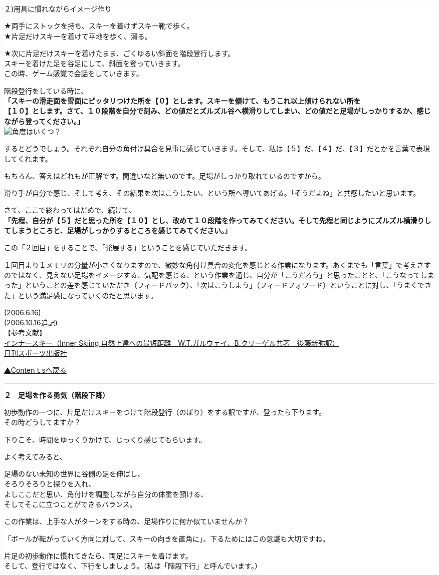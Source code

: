 ２)用具に慣れながらイメージ作り

★両手にストックを持ち、スキーを着けずスキー靴で歩く。  
★片足だけスキーを着けて平地を歩く、滑る。

★次に片足だけスキーを着けたまま、ごくゆるい斜面を階段登行します。  
スキーを着けた足を谷足にして、斜面を登っていきます。  
この時、ゲーム感覚で会話をしていきます。

階段登行をしている時に、  
**「スキーの滑走面を雪面にピッタリつけた所を【０】とします。スキーを傾けて、もうこれ以上傾けられない所を  
【１０】とします。さて、１０段階を自分で刻み、どの値だとズルズル谷へ横滑りしてしまい、どの値だと足場がしっかりするか、感じながら登ってください。」**  
![角度はいくつ？](http://www.iplus.jp/~takekawa/for_beginners/image/zu01.gif)

するとどうでしょう。それぞれ自分の角付け具合を見事に感じていきます。そして、私は【５】だ、【４】だ、【３】だとかを言葉で表現してくれます。

もちろん、答えはどれもが正解です。間違いなど無いのです。足場がしっかり取れているのですから。

滑り手が自分で感じ、そして考え、その結果を次はこうしたい、という所へ導いてあげる。「そうだよね」と共感したいと思います。

さて、ここで終わってはだめで、続けて、  
**「先程、自分が【５】だと思った所を【１０】とし、改めて１０段階を作ってみてください。そして先程と同じようにズルズル横滑りしてしまうところと、足場がしっかりするところを感じてみてください。」**

この「２回目」をすることで、「発展する」ということを感じていただきます。

１回目より１メモリの分量が小さくなりますので、微妙な角付け具合の変化を感じとる作業になります。あくまでも「言葉」で考えさすのではなく、見えない足場をイメージする、気配を感じる、という作業を通じ、自分が「こうだろう」と思ったことと、「こうなってしまった」ということの差を感じていただき（フィードバック）、「次はこうしよう」（フィードフォワード）ということに対し、「うまくできた」という満足感になっていくのだと思います。

(2006.6.16)  
(2006.10.16追記)  
【参考文献】  
[インナースキー（Inner Skiing 自然上達への最短距離　W.T.ガルウェイ、B.クリーゲル共著　後藤新弥訳）  
日刊スポーツ出版社](http://www.nikkansports.com/shuppan/book/ISBN4-8172-0022-7.html)

[▲Contenｔsへ戻る](http://www.iplus.jp/~takekawa/for_beginners/#contents)

---

  

**２　足場を作る勇気（階段下降）**

初歩動作の一つに、片足だけスキーをつけて階段登行（のぼり）をする訳ですが、登ったら下ります。  
その時どうしてますか？

下りこそ、時間をゆっくりかけて、じっくり感じてもらいます。

よく考えてみると、

足場のない未知の世界に谷側の足を伸ばし、  
そろりそろりと探りを入れ、  
よしここだと思い、角付けを調整しながら自分の体重を預ける、  
そしてそこに立つことができるバランス。

この作業は、上手な人がターンをする時の、足場作りに何か似ていませんか？

「ボールが転がっていく方向に対して、スキーの向きを直角に」、下るためにはこの意識も大切ですね。

片足の初歩動作に慣れてきたら、両足にスキーを着けます。  
そして、登行ではなく、下行をしましょう。（私は「階段下行」と呼んでいます。）
